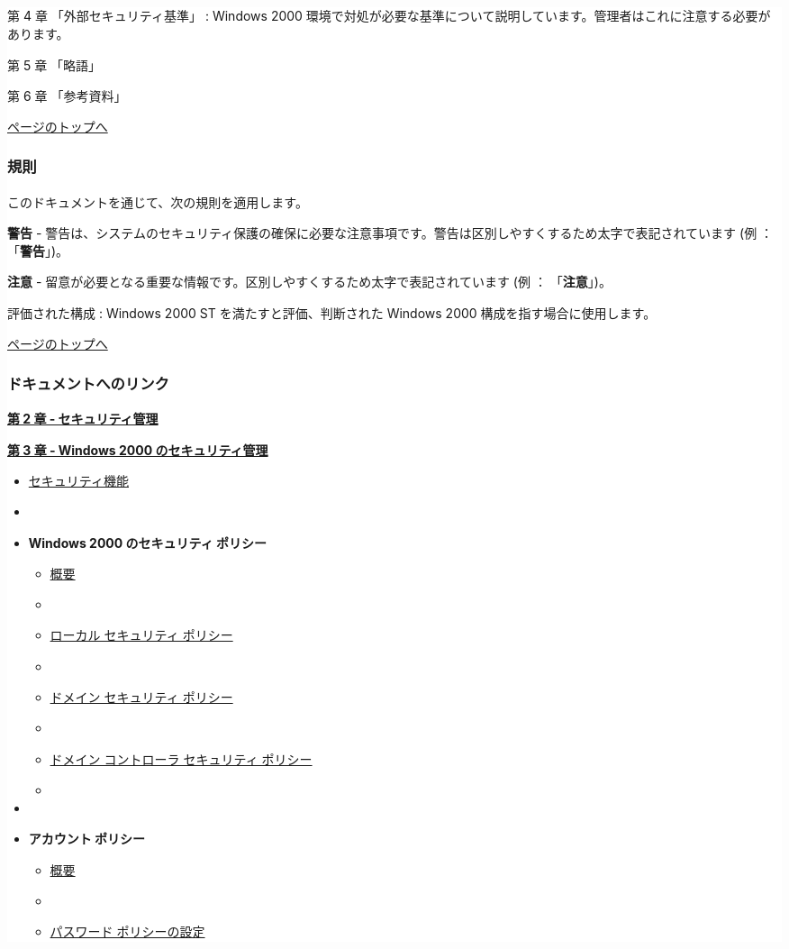 第 4 章 「外部セキュリティ基準」 : Windows 2000 環境で対処が必要な基準について説明しています。管理者はこれに注意する必要があります。

第 5 章 「略語」

第 6 章 「参考資料」

[](#mainsection)[ページのトップへ](#mainsection)

### 規則

このドキュメントを通じて、次の規則を適用します。

**警告** - 警告は、システムのセキュリティ保護の確保に必要な注意事項です。警告は区別しやすくするため太字で表記されています (例 ： 「**警告**」)。

**注意** - 留意が必要となる重要な情報です。区別しやすくするため太字で表記されています (例 ： 「**注意**」)。

評価された構成 : Windows 2000 ST を満たすと評価、判断された Windows 2000 構成を指す場合に使用します。

[](#mainsection)[ページのトップへ](#mainsection)

### ドキュメントへのリンク

[**第 2 章 ‐ セキュリティ管理**](https://technet.microsoft.com/ja-jp/library/cb385d97-5c1c-408b-93e0-72ec9fad97af(v=TechNet.10)) 　　　

[**第 3 章 ‐ Windows 2000 のセキュリティ管理**](https://technet.microsoft.com/ja-jp/library/fbd11c2f-f0b1-4117-8329-2b4556c65e9d(v=TechNet.10)) 　　　

-   [セキュリティ機能](https://technet.microsoft.com/ja-jp/library/fb72902e-bf32-4715-8b11-5ce78b32588e(v=TechNet.10))

-   
-   **Windows 2000 のセキュリティ ポリシー**

    -   [概要](http://www.microsoft.com/japan/technet/security/prodtech/windows2000/w2kccadm/secfunc/w2kadm02.mspx)

    -   
    -   [ローカル セキュリティ ポリシー](http://www.microsoft.com/japan/technet/security/prodtech/windows2000/w2kccadm/secfunc/w2kadm03.mspx)

    -   
    -   [ドメイン セキュリティ ポリシー](http://www.microsoft.com/japan/technet/security/prodtech/windows2000/w2kccadm/secfunc/w2kadm04.mspx)

    -   
    -   [ドメイン コントローラ セキュリティ ポリシー](http://www.microsoft.com/japan/technet/security/prodtech/windows2000/w2kccadm/secfunc/w2kadm05.mspx)

    -   

-   
-   **アカウント ポリシー**

    -   [概要](http://www.microsoft.com/japan/technet/security/prodtech/windows2000/w2kccadm/secfunc/w2kadm06.mspx)

    -   
    -   [パスワード ポリシーの設定](http://www.microsoft.com/japan/technet/security/prodtech/windows2000/w2kccadm/secfunc/w2kadm07.mspx)
